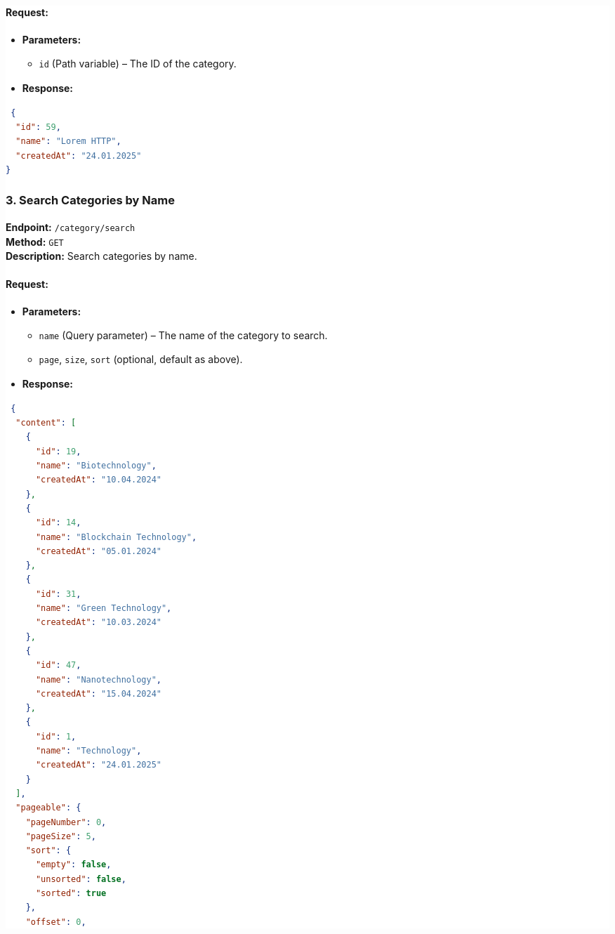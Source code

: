 #### Request:

- **Parameters:**

    - `id` (Path variable) – The ID of the category.
- **Response:**
```json
 {
  "id": 59,
  "name": "Lorem HTTP",
  "createdAt": "24.01.2025"
}
```

### 3\. Search Categories by Name

**Endpoint:** `/category/search`  
**Method:** `GET`  
**Description:** Search categories by name.

#### Request:

- **Parameters:**

    - `name` (Query parameter) – The name of the category to search.

    - `page`, `size`, `sort` (optional, default as above).

- **Response:**
```json
 {
  "content": [
    {
      "id": 19,
      "name": "Biotechnology",
      "createdAt": "10.04.2024"
    },
    {
      "id": 14,
      "name": "Blockchain Technology",
      "createdAt": "05.01.2024"
    },
    {
      "id": 31,
      "name": "Green Technology",
      "createdAt": "10.03.2024"
    },
    {
      "id": 47,
      "name": "Nanotechnology",
      "createdAt": "15.04.2024"
    },
    {
      "id": 1,
      "name": "Technology",
      "createdAt": "24.01.2025"
    }
  ],
  "pageable": {
    "pageNumber": 0,
    "pageSize": 5,
    "sort": {
      "empty": false,
      "unsorted": false,
      "sorted": true
    },
    "offset": 0,
```